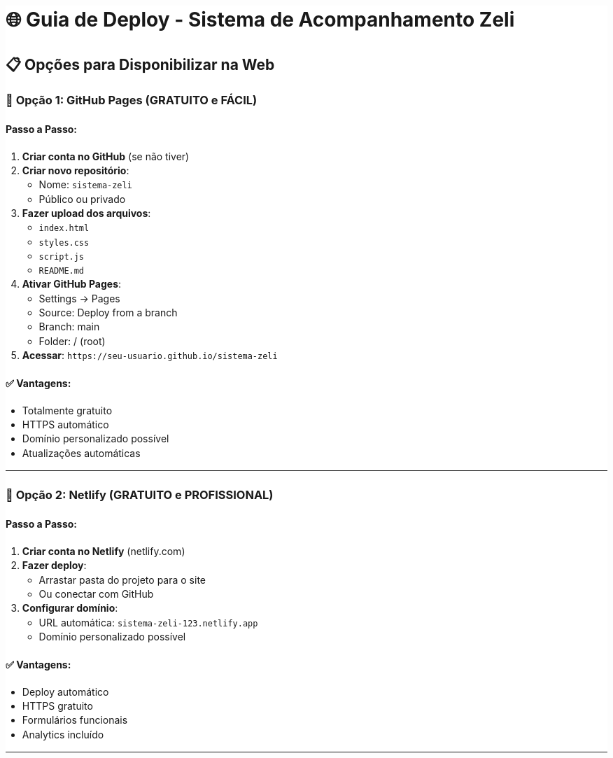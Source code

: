 # 🌐 Guia de Deploy - Sistema de Acompanhamento Zeli

## 📋 Opções para Disponibilizar na Web

### 🚀 **Opção 1: GitHub Pages (GRATUITO e FÁCIL)**

#### Passo a Passo:
1. **Criar conta no GitHub** (se não tiver)
2. **Criar novo repositório**:
   - Nome: `sistema-zeli`
   - Público ou privado
3. **Fazer upload dos arquivos**:
   - `index.html`
   - `styles.css`
   - `script.js`
   - `README.md`
4. **Ativar GitHub Pages**:
   - Settings → Pages
   - Source: Deploy from a branch
   - Branch: main
   - Folder: / (root)
5. **Acessar**: `https://seu-usuario.github.io/sistema-zeli`

#### ✅ Vantagens:
- Totalmente gratuito
- HTTPS automático
- Domínio personalizado possível
- Atualizações automáticas

---

### 🌟 **Opção 2: Netlify (GRATUITO e PROFISSIONAL)**

#### Passo a Passo:
1. **Criar conta no Netlify** (netlify.com)
2. **Fazer deploy**:
   - Arrastar pasta do projeto para o site
   - Ou conectar com GitHub
3. **Configurar domínio**:
   - URL automática: `sistema-zeli-123.netlify.app`
   - Domínio personalizado possível

#### ✅ Vantagens:
- Deploy automático
- HTTPS gratuito
- Formulários funcionais
- Analytics incluído

---
